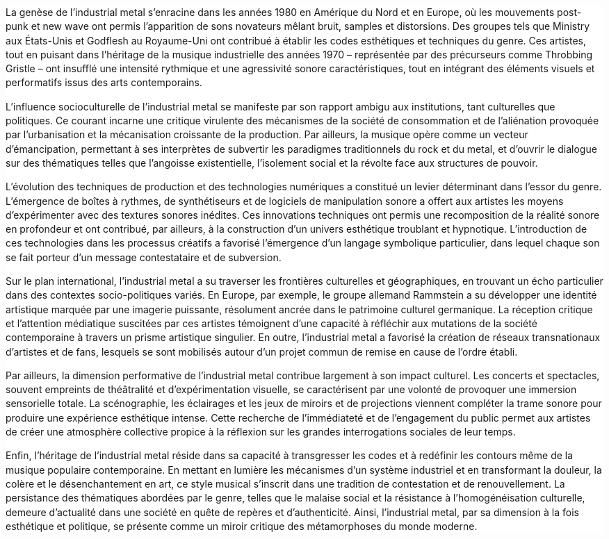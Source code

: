 La genèse de l’industrial metal s’enracine dans les années 1980 en Amérique du Nord et en Europe, où
les mouvements post-punk et new wave ont permis l’apparition de sons novateurs mêlant bruit, samples
et distorsions. Des groupes tels que Ministry aux États-Unis et Godflesh au Royaume-Uni ont
contribué à établir les codes esthétiques et techniques du genre. Ces artistes, tout en puisant dans
l’héritage de la musique industrielle des années 1970 – représentée par des précurseurs comme
Throbbing Gristle – ont insufflé une intensité rythmique et une agressivité sonore caractéristiques,
tout en intégrant des éléments visuels et performatifs issus des arts contemporains.

L’influence socioculturelle de l’industrial metal se manifeste par son rapport ambigu aux
institutions, tant culturelles que politiques. Ce courant incarne une critique virulente des
mécanismes de la société de consommation et de l’aliénation provoquée par l’urbanisation et la
mécanisation croissante de la production. Par ailleurs, la musique opère comme un vecteur
d’émancipation, permettant à ses interprètes de subvertir les paradigmes traditionnels du rock et du
metal, et d’ouvrir le dialogue sur des thématiques telles que l’angoisse existentielle, l’isolement
social et la révolte face aux structures de pouvoir.

L’évolution des techniques de production et des technologies numériques a constitué un levier
déterminant dans l’essor du genre. L’émergence de boîtes à rythmes, de synthétiseurs et de logiciels
de manipulation sonore a offert aux artistes les moyens d’expérimenter avec des textures sonores
inédites. Ces innovations techniques ont permis une recomposition de la réalité sonore en profondeur
et ont contribué, par ailleurs, à la construction d’un univers esthétique troublant et hypnotique.
L’introduction de ces technologies dans les processus créatifs a favorisé l’émergence d’un langage
symbolique particulier, dans lequel chaque son se fait porteur d’un message contestataire et de
subversion.

Sur le plan international, l’industrial metal a su traverser les frontières culturelles et
géographiques, en trouvant un écho particulier dans des contextes socio-politiques variés. En
Europe, par exemple, le groupe allemand Rammstein a su développer une identité artistique marquée
par une imagerie puissante, résolument ancrée dans le patrimoine culturel germanique. La réception
critique et l’attention médiatique suscitées par ces artistes témoignent d’une capacité à réfléchir
aux mutations de la société contemporaine à travers un prisme artistique singulier. En outre,
l’industrial metal a favorisé la création de réseaux transnationaux d’artistes et de fans, lesquels
se sont mobilisés autour d’un projet commun de remise en cause de l’ordre établi.

Par ailleurs, la dimension performative de l’industrial metal contribue largement à son impact
culturel. Les concerts et spectacles, souvent empreints de théâtralité et d’expérimentation
visuelle, se caractérisent par une volonté de provoquer une immersion sensorielle totale. La
scénographie, les éclairages et les jeux de miroirs et de projections viennent compléter la trame
sonore pour produire une expérience esthétique intense. Cette recherche de l’immédiateté et de
l’engagement du public permet aux artistes de créer une atmosphère collective propice à la réflexion
sur les grandes interrogations sociales de leur temps.

Enfin, l’héritage de l’industrial metal réside dans sa capacité à transgresser les codes et à
redéfinir les contours même de la musique populaire contemporaine. En mettant en lumière les
mécanismes d’un système industriel et en transformant la douleur, la colère et le désenchantement en
art, ce style musical s’inscrit dans une tradition de contestation et de renouvellement. La
persistance des thématiques abordées par le genre, telles que le malaise social et la résistance à
l’homogénéisation culturelle, demeure d’actualité dans une société en quête de repères et
d’authenticité. Ainsi, l’industrial metal, par sa dimension à la fois esthétique et politique, se
présente comme un miroir critique des métamorphoses du monde moderne.
